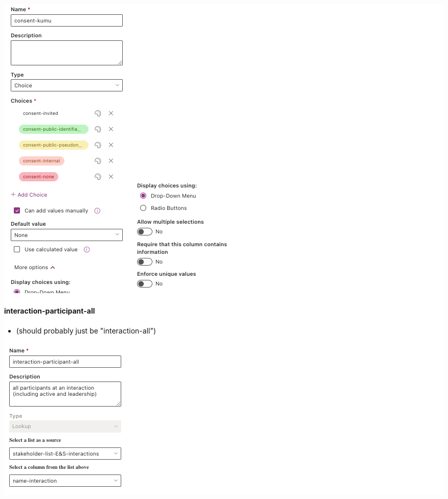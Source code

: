 ![people-settings-consent-kumu-01.png](./images/people-settings-consent-kumu-01.png)
![people-settings-consent-kumu-02.png](./images/people-settings-consent-kumu-02.png)


#### interaction-participant-all
- (should probably just be "interaction-all")

![people-settings-interaction-participant-all-01.png](./images/people-settings-interaction-participant-all-01.png)